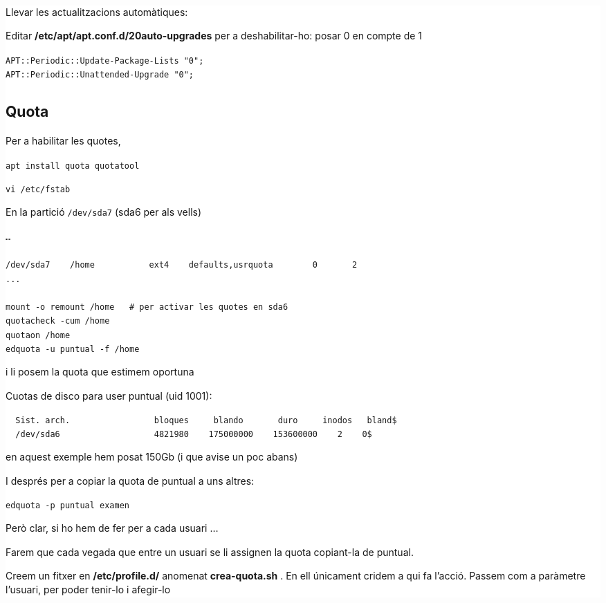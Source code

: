 Llevar les actualitzacions automàtiques:

Editar **/etc/apt/apt.conf.d/20auto-upgrades** per a deshabilitar-ho: posar 0 en compte de 1

```
APT::Periodic::Update-Package-Lists "0";
APT::Periodic::Unattended-Upgrade "0";
```

## Quota

Per a habilitar les quotes, 

```
apt install quota quotatool
```

```
vi /etc/fstab
```

En la partició `/dev/sda7` (sda6 per als vells) 

```
…

/dev/sda7    /home           ext4    defaults,usrquota        0       2
...

mount -o remount /home   # per activar les quotes en sda6
quotacheck -cum /home    
quotaon /home
edquota -u puntual -f /home

```

i li posem la quota que estimem oportuna

Cuotas de disco para user puntual (uid 1001):

```
  Sist. arch.                 bloques     blando       duro     inodos   bland$
  /dev/sda6                   4821980    175000000    153600000    2    0$
```

en aquest exemple hem posat 150Gb (i que avise un poc abans)

I després per a copiar la quota de puntual a uns altres:

```
edquota -p puntual examen
```

Però clar, si ho hem de fer per a cada usuari …

Farem que cada vegada que entre un usuari se li assignen la quota copiant-la de puntual.

Creem un fitxer en **/etc/profile.d/** anomenat **crea-quota.sh** . En ell únicament cridem a qui fa l’acció. Passem com a paràmetre l’usuari, per poder tenir-lo i afegir-lo
